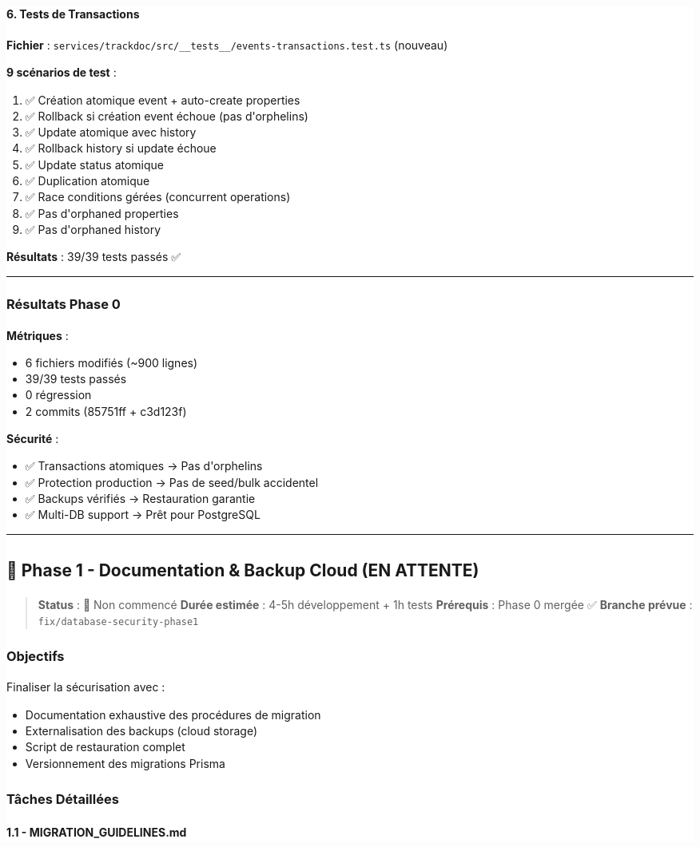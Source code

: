 #### 6. Tests de Transactions

**Fichier** : `services/trackdoc/src/__tests__/events-transactions.test.ts` (nouveau)

**9 scénarios de test** :
1. ✅ Création atomique event + auto-create properties
2. ✅ Rollback si création event échoue (pas d'orphelins)
3. ✅ Update atomique avec history
4. ✅ Rollback history si update échoue
5. ✅ Update status atomique
6. ✅ Duplication atomique
7. ✅ Race conditions gérées (concurrent operations)
8. ✅ Pas d'orphaned properties
9. ✅ Pas d'orphaned history

**Résultats** : 39/39 tests passés ✅

---

### Résultats Phase 0

**Métriques** :
- 6 fichiers modifiés (~900 lignes)
- 39/39 tests passés
- 0 régression
- 2 commits (85751ff + c3d123f)

**Sécurité** :
- ✅ Transactions atomiques → Pas d'orphelins
- ✅ Protection production → Pas de seed/bulk accidentel
- ✅ Backups vérifiés → Restauration garantie
- ✅ Multi-DB support → Prêt pour PostgreSQL

---

## 🔄 Phase 1 - Documentation & Backup Cloud (EN ATTENTE)

> **Status** : 🔄 Non commencé
> **Durée estimée** : 4-5h développement + 1h tests
> **Prérequis** : Phase 0 mergée ✅
> **Branche prévue** : `fix/database-security-phase1`

### Objectifs

Finaliser la sécurisation avec :
- Documentation exhaustive des procédures de migration
- Externalisation des backups (cloud storage)
- Script de restauration complet
- Versionnement des migrations Prisma

### Tâches Détaillées

#### 1.1 - MIGRATION_GUIDELINES.md
